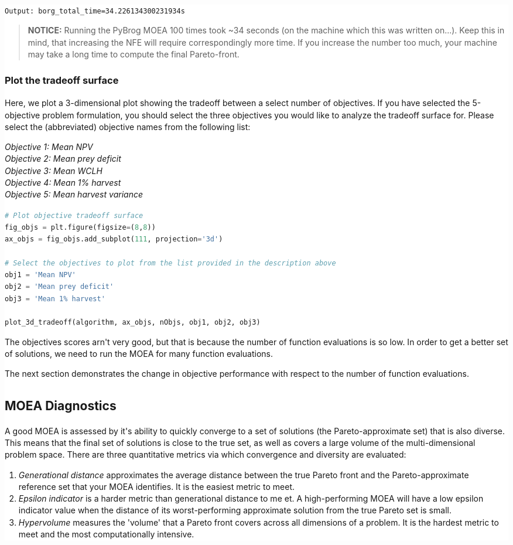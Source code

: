 ```
Output: borg_total_time=34.226134300231934s
```

> **NOTICE:**
> Running the PyBrog MOEA 100 times took ~34 seconds (on the machine which this was written on...).  Keep this in mind, that increasing the NFE will require correspondingly more time. If you increase the number too much, your machine may take a long time to compute the final Pareto-front.

### Plot the tradeoff surface

Here, we plot a 3-dimensional plot showing the tradeoff between a select number of objectives. If you have selected the 5-objective problem formulation, you should select the three objectives you would like to analyze the tradeoff surface for. Please select the (abbreviated) objective names from the following list:<br>

*Objective 1: Mean NPV<br>
Objective 2: Mean prey deficit<br>
Objective 3: Mean WCLH<br>
Objective 4: Mean 1% harvest<br>
Objective 5: Mean harvest variance<br>*

```python
# Plot objective tradeoff surface
fig_objs = plt.figure(figsize=(8,8))
ax_objs = fig_objs.add_subplot(111, projection='3d')

# Select the objectives to plot from the list provided in the description above
obj1 = 'Mean NPV'
obj2 = 'Mean prey deficit'
obj3 = 'Mean 1% harvest'

plot_3d_tradeoff(algorithm, ax_objs, nObjs, obj1, obj2, obj3)
```

The objectives scores arn't very good, but that is because the number of function evaluations is so low. In order to get a better set of solutions, we need to run the MOEA for many function evaluations.  

The next section demonstrates the change in objective performance with respect to the number of function evaluations.

## MOEA Diagnostics
A good MOEA is assessed by it's ability to quickly converge to a set of solutions (the Pareto-approximate set) that is also diverse. This means that the final set of solutions is close to the true set, as well as covers a large volume of the multi-dimensional problem space. There are three quantitative metrics via which convergence and diversity are evaluated:
1. *Generational distance* approximates the average distance between the true Pareto front and the Pareto-approximate reference set that your MOEA identifies. It is the easiest metric to meet.
2. *Epsilon indicator* is a harder metric than generational distance to me   et. A high-performing MOEA will have a low epsilon indicator value when the distance of its worst-performing approximate solution from the true Pareto set is small.
3. *Hypervolume* measures the 'volume' that a Pareto front covers across all dimensions of a problem. It is the hardest metric to meet and the most computationally intensive.
